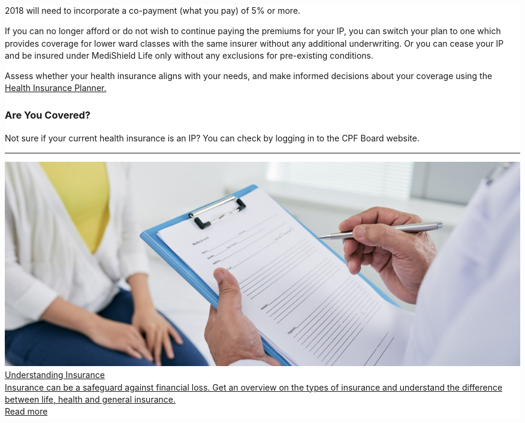 2018 will need to incorporate a co-payment (what you pay) of 5% or more.</p>
<p>If you can no longer afford or do not wish to continue paying the premiums
for your IP, you can switch your plan to one which provides coverage for
lower ward classes with the same insurer without any additional underwriting.
Or you can cease your IP and be insured under MediShield Life only without
any exclusions for pre-existing conditions.</p>
<p>Assess whether your health insurance aligns with your needs, and make
informed decisions about your coverage using the <a href="http://cpf.gov.sg/healthplanner" rel="noopener noreferrer nofollow" target="_blank">Health Insurance Planner.</a>
</p>
<h3>Are You Covered?</h3>
<p>Not sure if your current health insurance is an IP? You can check by logging
in to the&nbsp;CPF Board website.</p>
<hr>
<p></p>
<div class="isomer-card-grid"><a rel="noopener noreferrer nofollow" href="https://www.moneysense.gov.sg/insurance/" class="isomer-card"><div class="isomer-card-image"><div class="isomer-image-wrapper"><img style="width: 100%" height="auto" width="100%" alt="Placeholder image" src="/images/2018 MoneySense website images/doctor_patient_form6cff.jpg"></div></div><div class="isomer-card-body"><div class="isomer-card-title">Understanding Insurance</div><div class="isomer-card-description">Insurance can be a safeguard against financial loss. Get an overview on the types of insurance and understand the difference between life, health and general insurance.</div><div class="isomer-card-link">Read more</div></div></a>
</div>
<p></p>